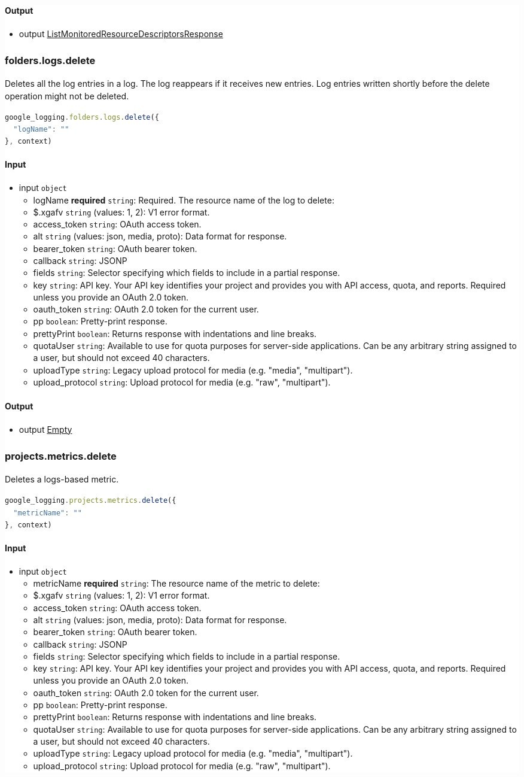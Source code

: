 #### Output
* output [ListMonitoredResourceDescriptorsResponse](#listmonitoredresourcedescriptorsresponse)

### folders.logs.delete
Deletes all the log entries in a log. The log reappears if it receives new entries. Log entries written shortly before the delete operation might not be deleted.


```js
google_logging.folders.logs.delete({
  "logName": ""
}, context)
```

#### Input
* input `object`
  * logName **required** `string`: Required. The resource name of the log to delete:
  * $.xgafv `string` (values: 1, 2): V1 error format.
  * access_token `string`: OAuth access token.
  * alt `string` (values: json, media, proto): Data format for response.
  * bearer_token `string`: OAuth bearer token.
  * callback `string`: JSONP
  * fields `string`: Selector specifying which fields to include in a partial response.
  * key `string`: API key. Your API key identifies your project and provides you with API access, quota, and reports. Required unless you provide an OAuth 2.0 token.
  * oauth_token `string`: OAuth 2.0 token for the current user.
  * pp `boolean`: Pretty-print response.
  * prettyPrint `boolean`: Returns response with indentations and line breaks.
  * quotaUser `string`: Available to use for quota purposes for server-side applications. Can be any arbitrary string assigned to a user, but should not exceed 40 characters.
  * uploadType `string`: Legacy upload protocol for media (e.g. "media", "multipart").
  * upload_protocol `string`: Upload protocol for media (e.g. "raw", "multipart").

#### Output
* output [Empty](#empty)

### projects.metrics.delete
Deletes a logs-based metric.


```js
google_logging.projects.metrics.delete({
  "metricName": ""
}, context)
```

#### Input
* input `object`
  * metricName **required** `string`: The resource name of the metric to delete:
  * $.xgafv `string` (values: 1, 2): V1 error format.
  * access_token `string`: OAuth access token.
  * alt `string` (values: json, media, proto): Data format for response.
  * bearer_token `string`: OAuth bearer token.
  * callback `string`: JSONP
  * fields `string`: Selector specifying which fields to include in a partial response.
  * key `string`: API key. Your API key identifies your project and provides you with API access, quota, and reports. Required unless you provide an OAuth 2.0 token.
  * oauth_token `string`: OAuth 2.0 token for the current user.
  * pp `boolean`: Pretty-print response.
  * prettyPrint `boolean`: Returns response with indentations and line breaks.
  * quotaUser `string`: Available to use for quota purposes for server-side applications. Can be any arbitrary string assigned to a user, but should not exceed 40 characters.
  * uploadType `string`: Legacy upload protocol for media (e.g. "media", "multipart").
  * upload_protocol `string`: Upload protocol for media (e.g. "raw", "multipart").
